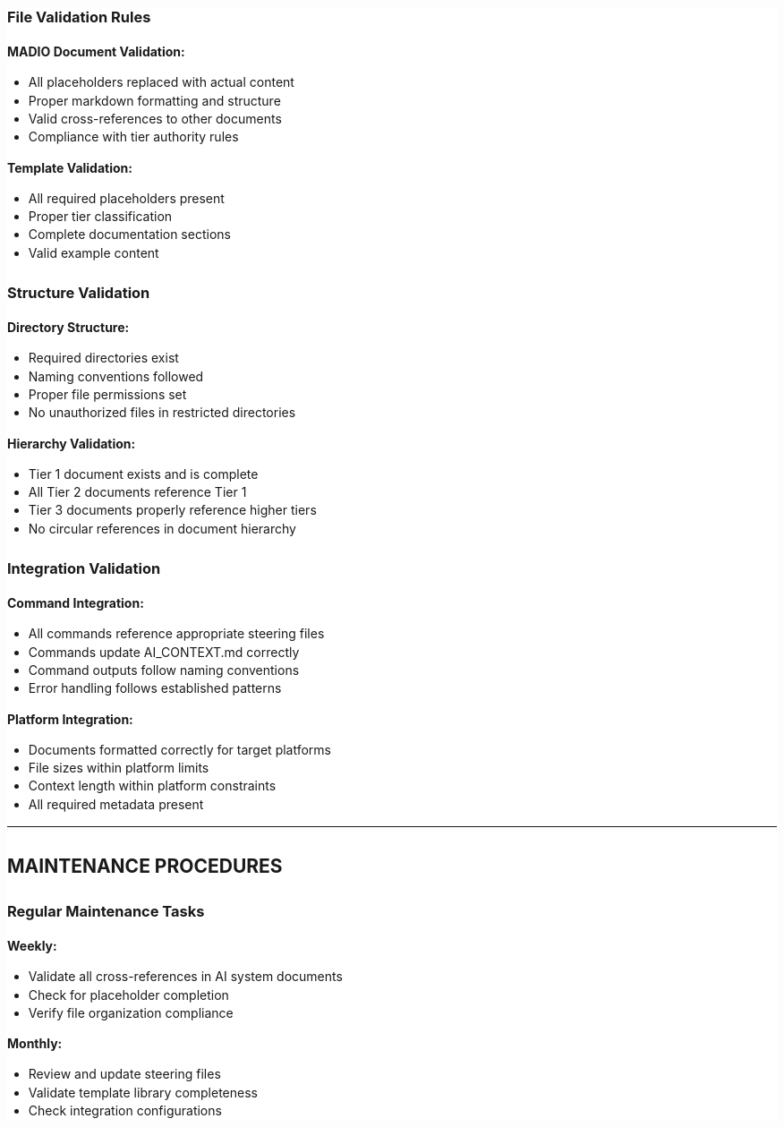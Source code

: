 ### **File Validation Rules**
**MADIO Document Validation:**
- All placeholders replaced with actual content
- Proper markdown formatting and structure
- Valid cross-references to other documents
- Compliance with tier authority rules

**Template Validation:**
- All required placeholders present
- Proper tier classification
- Complete documentation sections
- Valid example content

### **Structure Validation**
**Directory Structure:**
- Required directories exist
- Naming conventions followed
- Proper file permissions set
- No unauthorized files in restricted directories

**Hierarchy Validation:**
- Tier 1 document exists and is complete
- All Tier 2 documents reference Tier 1
- Tier 3 documents properly reference higher tiers
- No circular references in document hierarchy

### **Integration Validation**
**Command Integration:**
- All commands reference appropriate steering files
- Commands update AI_CONTEXT.md correctly
- Command outputs follow naming conventions
- Error handling follows established patterns

**Platform Integration:**
- Documents formatted correctly for target platforms
- File sizes within platform limits
- Context length within platform constraints
- All required metadata present

---

## MAINTENANCE PROCEDURES

### **Regular Maintenance Tasks**
**Weekly:**
- Validate all cross-references in AI system documents
- Check for placeholder completion
- Verify file organization compliance

**Monthly:**
- Review and update steering files
- Validate template library completeness
- Check integration configurations
